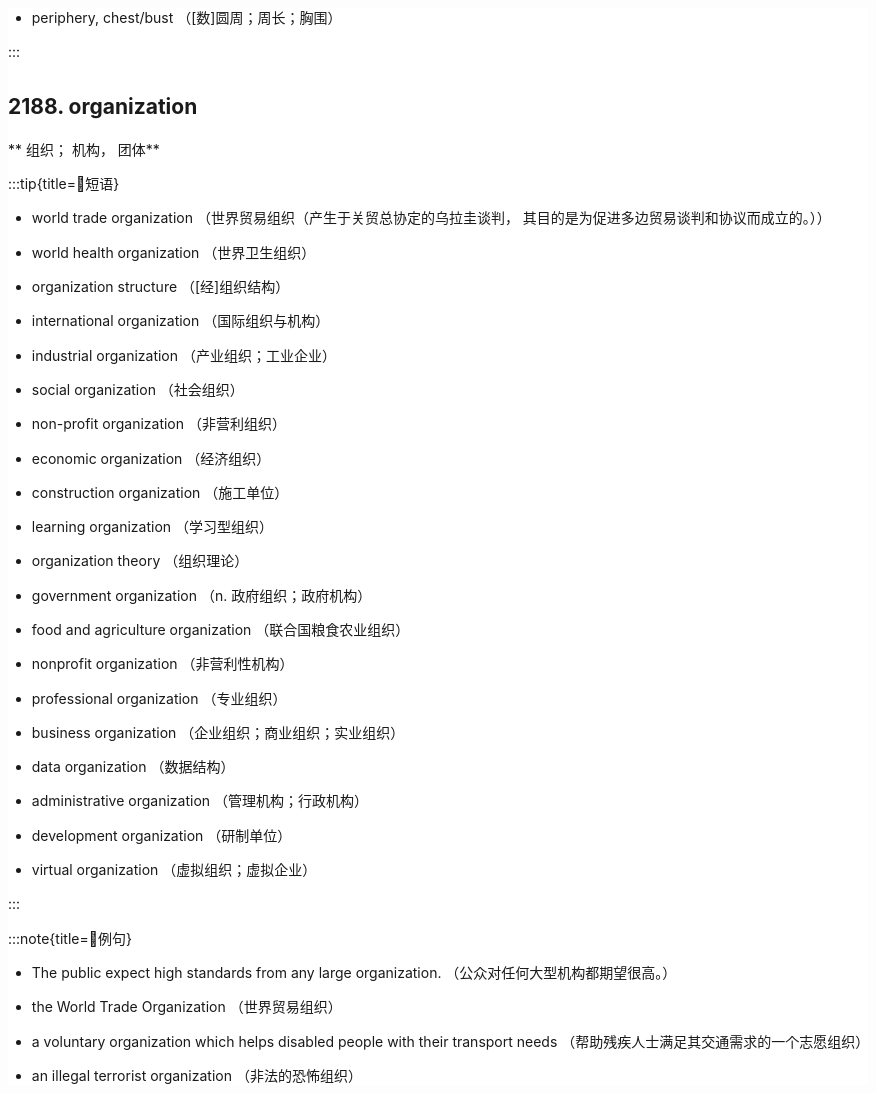 - periphery, chest/bust （[数]圆周；周长；胸围）

:::


## 2188. organization

** 组织； 机构， 团体**

:::tip{title=🤩短语}

- world trade organization （世界贸易组织（产生于关贸总协定的乌拉圭谈判， 其目的是为促进多边贸易谈判和协议而成立的。））

- world health organization （世界卫生组织）

- organization structure （[经]组织结构）

- international organization （国际组织与机构）

- industrial organization （产业组织；工业企业）

- social organization （社会组织）

- non-profit organization （非营利组织）

- economic organization （经济组织）

- construction organization （施工单位）

- learning organization （学习型组织）

- organization theory （组织理论）

- government organization （n. 政府组织；政府机构）

- food and agriculture organization （联合国粮食农业组织）

- nonprofit organization （非营利性机构）

- professional organization （专业组织）

- business organization （企业组织；商业组织；实业组织）

- data organization （数据结构）

- administrative organization （管理机构；行政机构）

- development organization （研制单位）

- virtual organization （虚拟组织；虚拟企业）

:::

:::note{title=🎤例句}

- The public expect high standards from any large organization. （公众对任何大型机构都期望很高。）

- the World Trade Organization （世界贸易组织）

- a voluntary organization which helps disabled people with their transport needs （帮助残疾人士满足其交通需求的一个志愿组织）

- an illegal terrorist organization （非法的恐怖组织）
